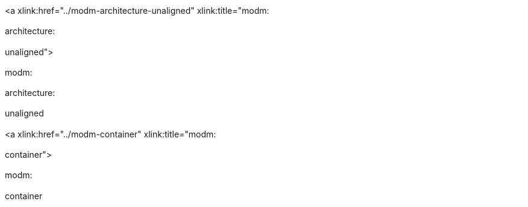 <polygon fill="black" stroke="black" points="1112.3,-100.847 1102.55,-104.996 1112.76,-107.832 1112.3,-100.847"/>

</g>



<g id="node18" class="node"><title>modm_architecture_unaligned</title>

<g id="a_node18"><a xlink:href="../modm-architecture-unaligned" xlink:title="modm:

architecture:

unaligned">

<polygon fill="lightgrey" stroke="black" points="1614,-53 1530,-53 1530,-0 1614,-0 1614,-53"/>

<text text-anchor="middle" x="1572" y="-37.8" font-family="Times New Roman,serif" font-size="14.00">modm:</text>

<text text-anchor="middle" x="1572" y="-22.8" font-family="Times New Roman,serif" font-size="14.00">architecture:</text>

<text text-anchor="middle" x="1572" y="-7.8" font-family="Times New Roman,serif" font-size="14.00">unaligned</text>

</a>

</g>

</g>



<g id="edge17" class="edge"><title>modm_architecture_unaligned&#45;&gt;modm_architecture</title>

<path fill="none" stroke="black" d="M1529.88,-49.9326C1526.92,-51.0816 1523.94,-52.1214 1521,-53 1377.27,-95.9487 1198.68,-104.967 1112.79,-106.707"/>

<polygon fill="black" stroke="black" points="1112.48,-103.212 1102.54,-106.889 1112.6,-110.211 1112.48,-103.212"/>

</g>



<g id="node19" class="node"><title>modm_container</title>

<g id="a_node19"><a xlink:href="../modm-container" xlink:title="modm:

container">

<polygon fill="lightgrey" stroke="black" points="1700,-45.5 1632,-45.5 1632,-7.5 1700,-7.5 1700,-45.5"/>

<text text-anchor="middle" x="1666" y="-30.3" font-family="Times New Roman,serif" font-size="14.00">modm:</text>

<text text-anchor="middle" x="1666" y="-15.3" font-family="Times New Roman,serif" font-size="14.00">container</text>

</a>

</g>
